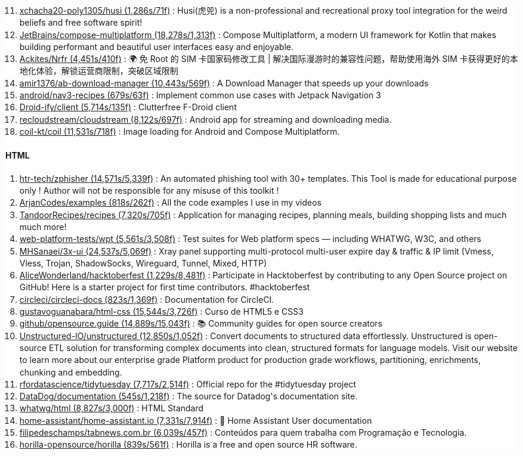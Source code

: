 11. [xchacha20-poly1305/husi (1,286s/71f)](https://github.com/xchacha20-poly1305/husi) : Husi(虎兕) is a non-professional and recreational proxy tool integration for the weird beliefs and free software spirit!
12. [JetBrains/compose-multiplatform (18,278s/1,313f)](https://github.com/JetBrains/compose-multiplatform) : Compose Multiplatform, a modern UI framework for Kotlin that makes building performant and beautiful user interfaces easy and enjoyable.
13. [Ackites/Nrfr (4,451s/410f)](https://github.com/Ackites/Nrfr) : 🌍 免 Root 的 SIM 卡国家码修改工具 | 解决国际漫游时的兼容性问题，帮助使用海外 SIM 卡获得更好的本地化体验，解锁运营商限制，突破区域限制
14. [amir1376/ab-download-manager (10,443s/569f)](https://github.com/amir1376/ab-download-manager) : A Download Manager that speeds up your downloads
15. [android/nav3-recipes (679s/63f)](https://github.com/android/nav3-recipes) : Implement common use cases with Jetpack Navigation 3
16. [Droid-ify/client (5,714s/135f)](https://github.com/Droid-ify/client) : Clutterfree F-Droid client
17. [recloudstream/cloudstream (8,122s/697f)](https://github.com/recloudstream/cloudstream) : Android app for streaming and downloading media.
18. [coil-kt/coil (11,531s/718f)](https://github.com/coil-kt/coil) : Image loading for Android and Compose Multiplatform.

#### HTML
1. [htr-tech/zphisher (14,571s/5,339f)](https://github.com/htr-tech/zphisher) : An automated phishing tool with 30+ templates. This Tool is made for educational purpose only ! Author will not be responsible for any misuse of this toolkit !
2. [ArjanCodes/examples (818s/262f)](https://github.com/ArjanCodes/examples) : All the code examples I use in my videos
3. [TandoorRecipes/recipes (7,320s/705f)](https://github.com/TandoorRecipes/recipes) : Application for managing recipes, planning meals, building shopping lists and much much more!
4. [web-platform-tests/wpt (5,561s/3,508f)](https://github.com/web-platform-tests/wpt) : Test suites for Web platform specs — including WHATWG, W3C, and others
5. [MHSanaei/3x-ui (24,537s/5,069f)](https://github.com/MHSanaei/3x-ui) : Xray panel supporting multi-protocol multi-user expire day & traffic & IP limit (Vmess, Vless, Trojan, ShadowSocks, Wireguard, Tunnel, Mixed, HTTP)
6. [AliceWonderland/hacktoberfest (1,229s/8,481f)](https://github.com/AliceWonderland/hacktoberfest) : Participate in Hacktoberfest by contributing to any Open Source project on GitHub! Here is a starter project for first time contributors. #hacktoberfest
7. [circleci/circleci-docs (823s/1,369f)](https://github.com/circleci/circleci-docs) : Documentation for CircleCI.
8. [gustavoguanabara/html-css (15,544s/3,726f)](https://github.com/gustavoguanabara/html-css) : Curso de HTML5 e CSS3
9. [github/opensource.guide (14,889s/15,043f)](https://github.com/github/opensource.guide) : 📚 Community guides for open source creators
10. [Unstructured-IO/unstructured (12,850s/1,052f)](https://github.com/Unstructured-IO/unstructured) : Convert documents to structured data effortlessly. Unstructured is open-source ETL solution for transforming complex documents into clean, structured formats for language models. Visit our website to learn more about our enterprise grade Platform product for production grade workflows, partitioning, enrichments, chunking and embedding.
11. [rfordatascience/tidytuesday (7,717s/2,514f)](https://github.com/rfordatascience/tidytuesday) : Official repo for the #tidytuesday project
12. [DataDog/documentation (545s/1,218f)](https://github.com/DataDog/documentation) : The source for Datadog's documentation site.
13. [whatwg/html (8,827s/3,000f)](https://github.com/whatwg/html) : HTML Standard
14. [home-assistant/home-assistant.io (7,331s/7,914f)](https://github.com/home-assistant/home-assistant.io) : 📘 Home Assistant User documentation
15. [filipedeschamps/tabnews.com.br (6,039s/457f)](https://github.com/filipedeschamps/tabnews.com.br) : Conteúdos para quem trabalha com Programação e Tecnologia.
16. [horilla-opensource/horilla (839s/561f)](https://github.com/horilla-opensource/horilla) : Horilla is a free and open source HR software.
